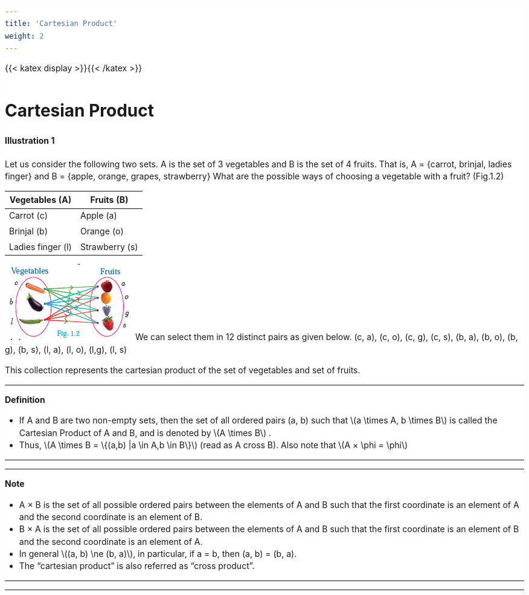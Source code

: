 ```yaml
---
title: 'Cartesian Product'
weight: 2
---
```

[comment]: <> (katex Header)
{{< katex display >}}{{< /katex >}}

[Markdown]: <> (Markdown Refering Website https://www.markdownguide.org/cheat-sheet/)
[Katex]: <> (add the katex entension and header for including maths expression and refer https://katex.org/docs/supported.html)
[Table Creating Webiste]: <> (website for table creating https://www.tablesgenerator.com/markdown_tables)
[Ascii Flow Diagram]: <> (goat diagram website https://asciiflow.com/#/)



# Cartesian Product

#### Illustration 1

Let us consider the following two sets.
A is the set of 3 vegetables and B is the set of 4 fruits. That is,
A = {carrot, brinjal, ladies finger} and B = {apple, orange, grapes, strawberry}
What are the possible ways of choosing a vegetable with a fruit? (Fig.1.2)

| Vegetables (A) | Fruits (B) |    
|----------|----------|
| Carrot (c) | Apple (a) | 
| Brinjal (b)| Orange (o) | 
| Ladies finger (l)| Strawberry (s) |


![alt text](image1-2.png "float-end w-25")
We can select them in 12 distinct pairs as given below.
(c, a), (c, o), (c, g), (c, s), (b, a), (b, o), (b, g), (b, s), (l, a), (l, o), (l,g), (l, s)

This collection represents the cartesian product of the set of vegetables and set of fruits.

---
**Definition**
- If A and B are two non-empty sets, then the set of all ordered pairs (a, b) such that \\(a \times A, b \times B\\) is called the Cartesian Product of A and B, and is denoted by \\(A \times B\\) .
- Thus, \\(A \times B = \\{(a,b) |a \in A,b \in B\\}\\) (read as A cross B). Also note that  \\(A × \phi = \phi\\)
--- 

---
**Note**
- A × B is the set of all possible ordered pairs between the elements of A and B such that the first coordinate is an element of A and the second coordinate is an element of B.
- B × A is the set of all possible ordered pairs between the elements of A and B such that the first coordinate is an element of B and the second coordinate is an element of A.
- In general \\((a, b) \ne (b, a)\\), in particular, if a = b, then (a, b) = (b, a).
- The “cartesian product” is also referred as “cross product”.
---
---
